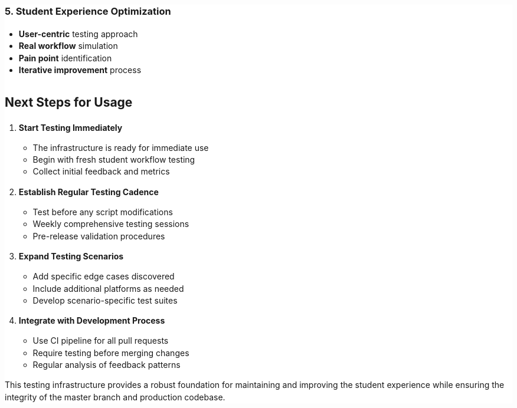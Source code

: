 ### 5. Student Experience Optimization
- **User-centric** testing approach
- **Real workflow** simulation
- **Pain point** identification
- **Iterative improvement** process

## Next Steps for Usage

1. **Start Testing Immediately**
   - The infrastructure is ready for immediate use
   - Begin with fresh student workflow testing
   - Collect initial feedback and metrics

2. **Establish Regular Testing Cadence**
   - Test before any script modifications
   - Weekly comprehensive testing sessions
   - Pre-release validation procedures

3. **Expand Testing Scenarios**
   - Add specific edge cases discovered
   - Include additional platforms as needed
   - Develop scenario-specific test suites

4. **Integrate with Development Process**
   - Use CI pipeline for all pull requests
   - Require testing before merging changes
   - Regular analysis of feedback patterns

This testing infrastructure provides a robust foundation for maintaining and improving the student experience while ensuring the integrity of the master branch and production codebase.
